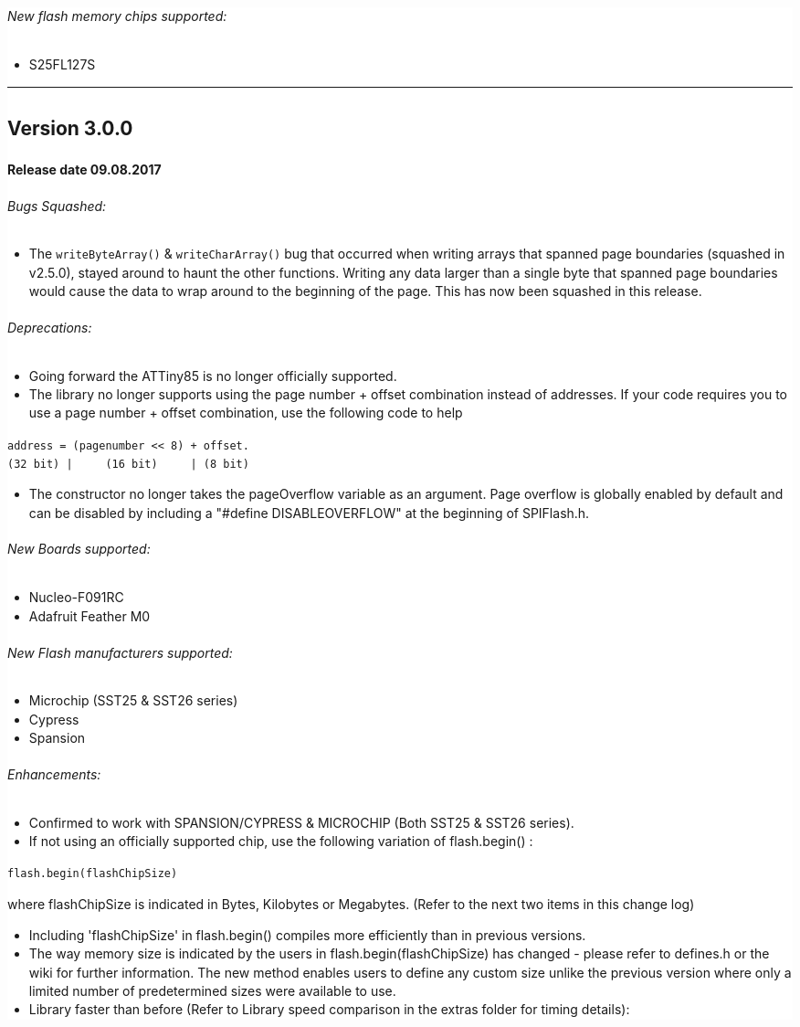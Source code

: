 ###### New flash memory chips supported:
- S25FL127S


<hr>

## Version 3.0.0

#### Release date 09.08.2017

###### Bugs Squashed:
- The `writeByteArray()` & `writeCharArray()` bug that occurred when writing arrays that spanned page boundaries (squashed in v2.5.0), stayed around to haunt the other functions. Writing any data larger than a single byte that spanned page boundaries would cause the data to wrap around to the beginning of the page. This has now been squashed in this release.

###### Deprecations:
- Going forward the ATTiny85 is no longer officially supported.
- The library no longer supports using the page number + offset combination instead of addresses. If your code requires you to use a page number + offset combination, use the following code to help
```
address = (pagenumber << 8) + offset.
(32 bit) |     (16 bit)     | (8 bit)
```
- The constructor no longer takes the pageOverflow variable as an argument. Page overflow is globally enabled by default and can be disabled by including a "#define DISABLEOVERFLOW" at the beginning of SPIFlash.h.

###### New Boards supported:
- Nucleo-F091RC
- Adafruit Feather M0

###### New Flash manufacturers supported:
- Microchip (SST25 & SST26 series)
- Cypress
- Spansion

###### Enhancements:
- Confirmed to work with SPANSION/CYPRESS & MICROCHIP (Both SST25 & SST26 series).
- If not using an officially supported chip, use the following variation of flash.begin() :
```
flash.begin(flashChipSize)
```

 where flashChipSize is indicated in Bytes, Kilobytes or Megabytes. (Refer to the next two items in this change log)

- Including 'flashChipSize' in flash.begin() compiles more efficiently than in previous versions.
- The way memory size is indicated by the users in flash.begin(flashChipSize) has changed - please refer to defines.h or the wiki for further information. The new method enables users to define any custom size unlike the previous version where only a limited number of predetermined sizes were available to use.
- Library faster than before (Refer to Library speed comparison in the extras folder for timing details):

